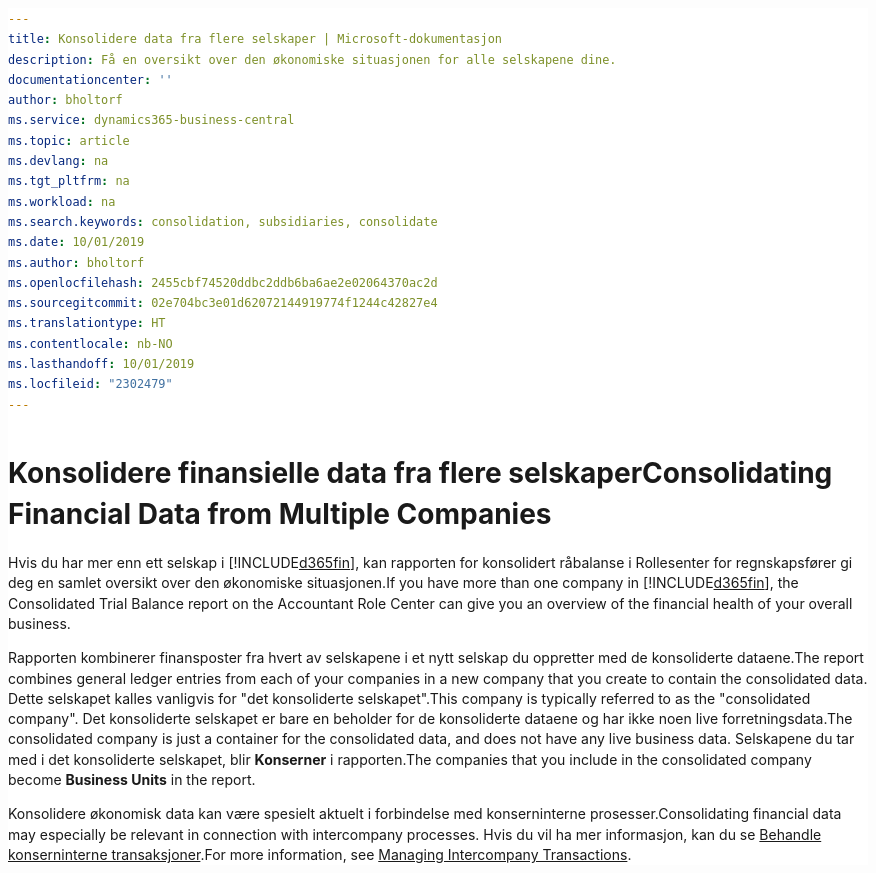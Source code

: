 ```yaml
---
title: Konsolidere data fra flere selskaper | Microsoft-dokumentasjon
description: Få en oversikt over den økonomiske situasjonen for alle selskapene dine.
documentationcenter: ''
author: bholtorf
ms.service: dynamics365-business-central
ms.topic: article
ms.devlang: na
ms.tgt_pltfrm: na
ms.workload: na
ms.search.keywords: consolidation, subsidiaries, consolidate
ms.date: 10/01/2019
ms.author: bholtorf
ms.openlocfilehash: 2455cbf74520ddbc2ddb6ba6ae2e02064370ac2d
ms.sourcegitcommit: 02e704bc3e01d62072144919774f1244c42827e4
ms.translationtype: HT
ms.contentlocale: nb-NO
ms.lasthandoff: 10/01/2019
ms.locfileid: "2302479"
---
```

# <a name="consolidating-financial-data-from-multiple-companies"></a><span data-ttu-id="f94a5-103">Konsolidere finansielle data fra flere selskaper</span><span class="sxs-lookup"><span data-stu-id="f94a5-103">Consolidating Financial Data from Multiple Companies</span></span>
<span data-ttu-id="f94a5-104">Hvis du har mer enn ett selskap i [!INCLUDE[d365fin](includes/d365fin_md.md)], kan rapporten for konsolidert råbalanse i Rollesenter for regnskapsfører gi deg en samlet oversikt over den økonomiske situasjonen.</span><span class="sxs-lookup"><span data-stu-id="f94a5-104">If you have more than one company in [!INCLUDE[d365fin](includes/d365fin_md.md)], the Consolidated Trial Balance report on the Accountant Role Center can give you an overview of the financial health of your overall business.</span></span>  

<span data-ttu-id="f94a5-105">Rapporten kombinerer finansposter fra hvert av selskapene i et nytt selskap du oppretter med de konsoliderte dataene.</span><span class="sxs-lookup"><span data-stu-id="f94a5-105">The report combines general ledger entries from each of your companies in a new company that you create to contain the consolidated data.</span></span> <span data-ttu-id="f94a5-106">Dette selskapet kalles vanligvis for "det konsoliderte selskapet".</span><span class="sxs-lookup"><span data-stu-id="f94a5-106">This company is typically referred to as the "consolidated company".</span></span> <span data-ttu-id="f94a5-107">Det konsoliderte selskapet er bare en beholder for de konsoliderte dataene og har ikke noen live forretningsdata.</span><span class="sxs-lookup"><span data-stu-id="f94a5-107">The consolidated company is just a container for the consolidated data, and does not have any live business data.</span></span> <span data-ttu-id="f94a5-108">Selskapene du tar med i det konsoliderte selskapet, blir **Konserner** i rapporten.</span><span class="sxs-lookup"><span data-stu-id="f94a5-108">The companies that you include in the consolidated company become **Business Units** in the report.</span></span>

<span data-ttu-id="f94a5-109">Konsolidere økonomisk data kan være spesielt aktuelt i forbindelse med konserninterne prosesser.</span><span class="sxs-lookup"><span data-stu-id="f94a5-109">Consolidating financial data may especially be relevant in connection with intercompany processes.</span></span> <span data-ttu-id="f94a5-110">Hvis du vil ha mer informasjon, kan du se [Behandle konserninterne transaksjoner](intercompany-manage.md).</span><span class="sxs-lookup"><span data-stu-id="f94a5-110">For more information, see [Managing Intercompany Transactions](intercompany-manage.md).</span></span>
